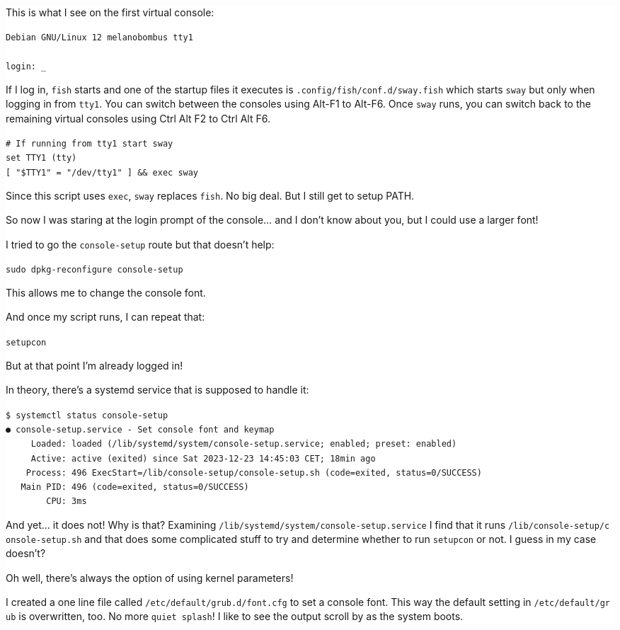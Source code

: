 <p>This is what I see on the first virtual console:</p>

<pre><code>Debian GNU/Linux 12 melanobombus tty1

login: _
</code></pre>

<p>If I log in, <code>fish</code> starts and one of the startup files it executes is <code>.config/fish/conf.d/sway.fish</code> which starts <code>sway</code> but only when logging in from <code>tty1</code>. You can switch between the consoles using Alt-F1 to Alt-F6. Once <code>sway</code> runs, you can switch back to the remaining virtual consoles using Ctrl Alt F2 to Ctrl Alt F6.</p>

<pre><code># If running from tty1 start sway
set TTY1 (tty)
[ &quot;$TTY1&quot; = &quot;/dev/tty1&quot; ] &amp;&amp; exec sway
</code></pre>

<p>Since this script uses <code>exec</code>, <code>sway</code> replaces <code>fish</code>. No big deal. But I still get to setup PATH.</p>

<p>So now I was staring at the login prompt of the console… and I don&rsquo;t know about you, but I could use a larger font!</p>

<p>I tried to go the <code>console-setup</code> route but that doesn&rsquo;t help:</p>

<pre><code>sudo dpkg-reconfigure console-setup
</code></pre>

<p>This allows me to change the console font.</p>

<p>And once my script runs, I can repeat that:</p>

<pre><code>setupcon
</code></pre>

<p>But at that point I&rsquo;m already logged in!</p>

<p>In theory, there&rsquo;s a systemd service that is supposed to handle it:</p>

<pre><code>$ systemctl status console-setup
● console-setup.service - Set console font and keymap
     Loaded: loaded (/lib/systemd/system/console-setup.service; enabled; preset: enabled)
     Active: active (exited) since Sat 2023-12-23 14:45:03 CET; 18min ago
    Process: 496 ExecStart=/lib/console-setup/console-setup.sh (code=exited, status=0/SUCCESS)
   Main PID: 496 (code=exited, status=0/SUCCESS)
        CPU: 3ms
</code></pre>

<p>And yet… it does not! Why is that? Examining <code>/lib/systemd/system/console-setup.service</code> I find that it runs <code>/lib/console-setup/console-setup.sh</code> and that does some complicated stuff to try and determine whether to run <code>setupcon</code> or not. I guess in my case doesn&rsquo;t?</p>

<p>Oh well, there&rsquo;s always the option of using kernel parameters!</p>

<p>I created a one line file called <code>/etc/default/grub.d/font.cfg</code> to set a console font. This way the default setting in <code>/etc/default/grub</code> is overwritten, too. No more <code>quiet splash</code>! I like to see the output scroll by as the system boots.</p>
